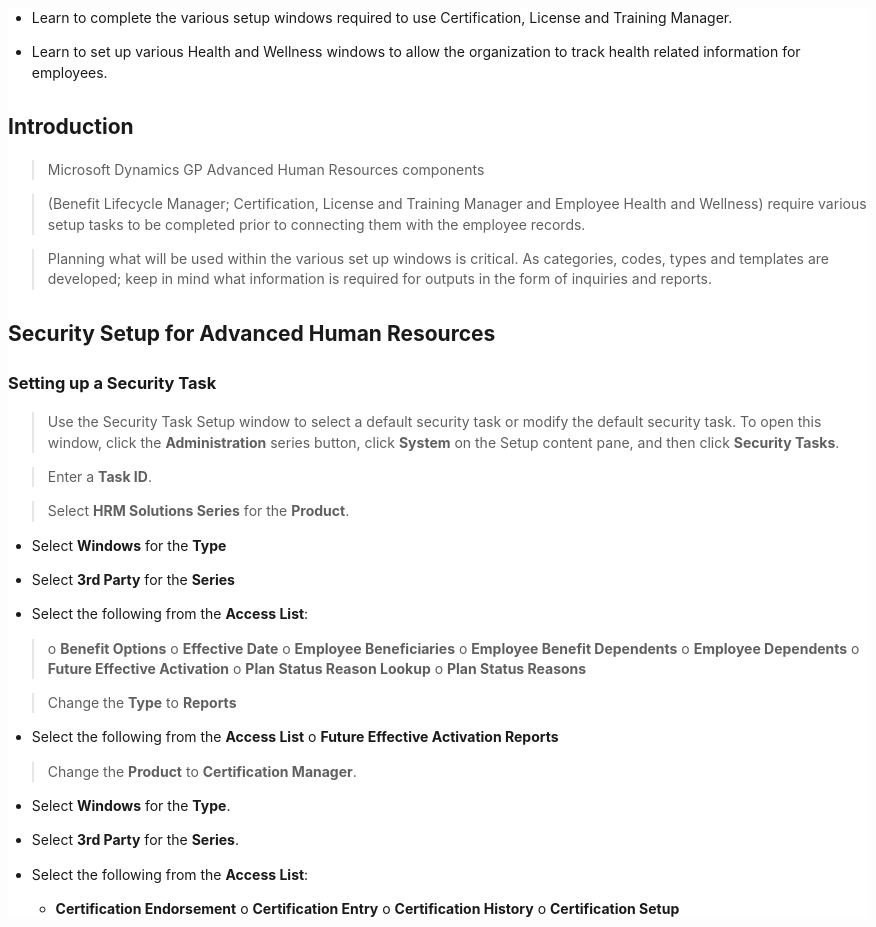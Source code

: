 -   Learn to complete the various setup windows required to use Certification,
    License and Training Manager.

-   Learn to set up various Health and Wellness windows to allow the
    organization to track health related information for employees.

Introduction
------------

>   Microsoft Dynamics GP Advanced Human Resources components

>   (Benefit Lifecycle Manager; Certification, License and Training Manager and
>   Employee Health and Wellness) require various setup tasks to be completed
>   prior to connecting them with the employee records.

>   Planning what will be used within the various set up windows is critical. As
>   categories, codes, types and templates are developed; keep in mind what
>   information is required for outputs in the form of inquiries and reports.

Security Setup for Advanced Human Resources
-------------------------------------------

### Setting up a Security Task

>   Use the Security Task Setup window to select a default security task or
>   modify the default security task. To open this window, click the
>   **Administration** series button, click **System** on the Setup content
>   pane, and then click **Security Tasks**.

>   Enter a **Task ID**.

>   Select **HRM Solutions Series** for the **Product**.

-   Select **Windows** for the **Type**

-   Select **3rd Party** for the **Series**

-   Select the following from the **Access List**:

>   o **Benefit Options** o **Effective Date** o **Employee Beneficiaries** o
>   **Employee Benefit Dependents** o **Employee Dependents** o **Future
>   Effective Activation** o **Plan Status Reason Lookup** o **Plan Status
>   Reasons**

>   Change the **Type** to **Reports**

-   Select the following from the **Access List** o **Future Effective
    Activation Reports**

>   Change the **Product** to **Certification Manager**.

-   Select **Windows** for the **Type**.

-   Select **3rd Party** for the **Series**.

-   Select the following from the **Access List**:

    -   **Certification Endorsement** o **Certification Entry** o
        **Certification History** o **Certification Setup**
